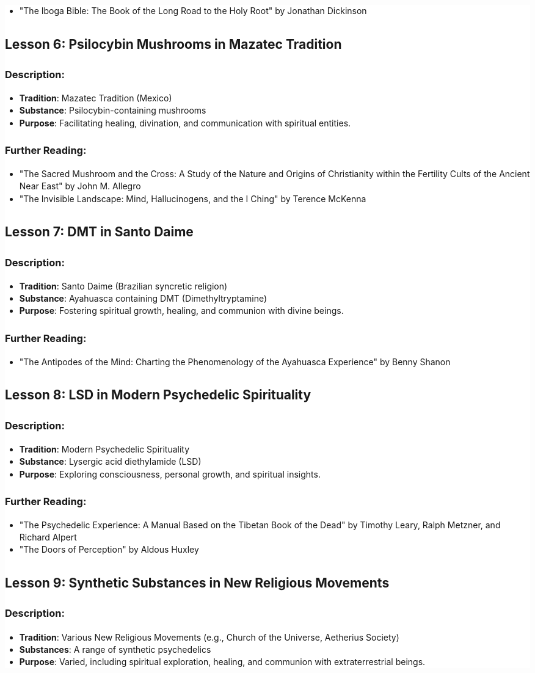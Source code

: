 - "The Iboga Bible: The Book of the Long Road to the Holy Root" by Jonathan Dickinson

## Lesson 6: Psilocybin Mushrooms in Mazatec Tradition

### Description:

- **Tradition**: Mazatec Tradition (Mexico)
- **Substance**: Psilocybin-containing mushrooms
- **Purpose**: Facilitating healing, divination, and communication with spiritual entities.

### Further Reading:

- "The Sacred Mushroom and the Cross: A Study of the Nature and Origins of Christianity within the Fertility Cults of the Ancient Near East" by John M. Allegro
- "The Invisible Landscape: Mind, Hallucinogens, and the I Ching" by Terence McKenna

## Lesson 7: DMT in Santo Daime

### Description:

- **Tradition**: Santo Daime (Brazilian syncretic religion)
- **Substance**: Ayahuasca containing DMT (Dimethyltryptamine)
- **Purpose**: Fostering spiritual growth, healing, and communion with divine beings.

### Further Reading:

- "The Antipodes of the Mind: Charting the Phenomenology of the Ayahuasca Experience" by Benny Shanon

## Lesson 8: LSD in Modern Psychedelic Spirituality

### Description:

- **Tradition**: Modern Psychedelic Spirituality
- **Substance**: Lysergic acid diethylamide (LSD)
- **Purpose**: Exploring consciousness, personal growth, and spiritual insights.

### Further Reading:

- "The Psychedelic Experience: A Manual Based on the Tibetan Book of the Dead" by Timothy Leary, Ralph Metzner, and Richard Alpert
- "The Doors of Perception" by Aldous Huxley

## Lesson 9: Synthetic Substances in New Religious Movements

### Description:

- **Tradition**: Various New Religious Movements (e.g., Church of the Universe, Aetherius Society)
- **Substances**: A range of synthetic psychedelics
- **Purpose**: Varied, including spiritual exploration, healing, and communion with extraterrestrial beings.
